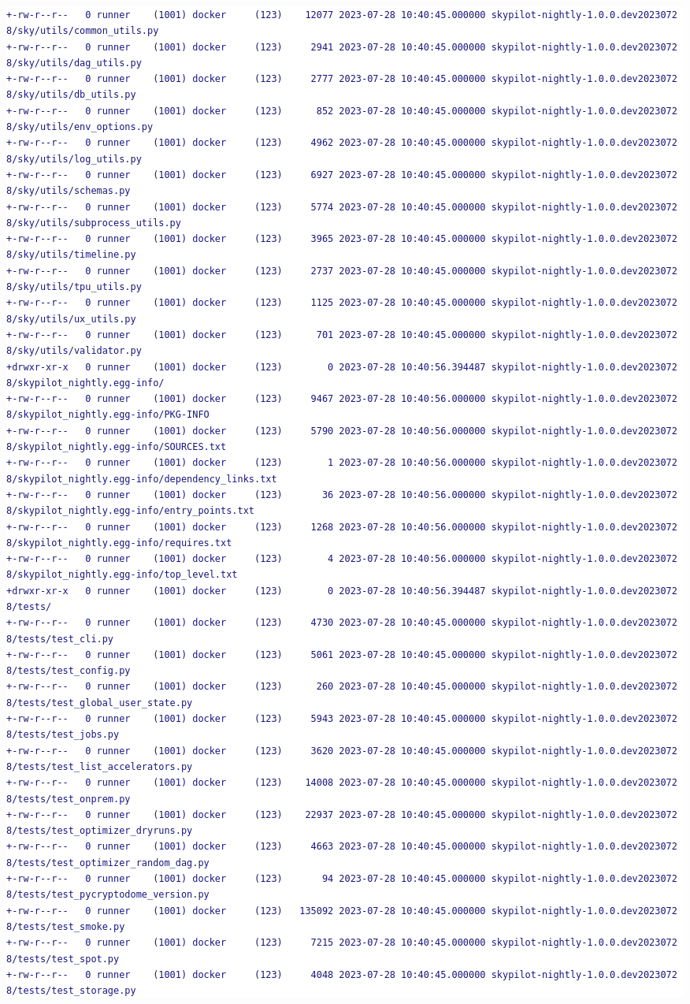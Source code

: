 ```diff
+-rw-r--r--   0 runner    (1001) docker     (123)    12077 2023-07-28 10:40:45.000000 skypilot-nightly-1.0.0.dev20230728/sky/utils/common_utils.py
+-rw-r--r--   0 runner    (1001) docker     (123)     2941 2023-07-28 10:40:45.000000 skypilot-nightly-1.0.0.dev20230728/sky/utils/dag_utils.py
+-rw-r--r--   0 runner    (1001) docker     (123)     2777 2023-07-28 10:40:45.000000 skypilot-nightly-1.0.0.dev20230728/sky/utils/db_utils.py
+-rw-r--r--   0 runner    (1001) docker     (123)      852 2023-07-28 10:40:45.000000 skypilot-nightly-1.0.0.dev20230728/sky/utils/env_options.py
+-rw-r--r--   0 runner    (1001) docker     (123)     4962 2023-07-28 10:40:45.000000 skypilot-nightly-1.0.0.dev20230728/sky/utils/log_utils.py
+-rw-r--r--   0 runner    (1001) docker     (123)     6927 2023-07-28 10:40:45.000000 skypilot-nightly-1.0.0.dev20230728/sky/utils/schemas.py
+-rw-r--r--   0 runner    (1001) docker     (123)     5774 2023-07-28 10:40:45.000000 skypilot-nightly-1.0.0.dev20230728/sky/utils/subprocess_utils.py
+-rw-r--r--   0 runner    (1001) docker     (123)     3965 2023-07-28 10:40:45.000000 skypilot-nightly-1.0.0.dev20230728/sky/utils/timeline.py
+-rw-r--r--   0 runner    (1001) docker     (123)     2737 2023-07-28 10:40:45.000000 skypilot-nightly-1.0.0.dev20230728/sky/utils/tpu_utils.py
+-rw-r--r--   0 runner    (1001) docker     (123)     1125 2023-07-28 10:40:45.000000 skypilot-nightly-1.0.0.dev20230728/sky/utils/ux_utils.py
+-rw-r--r--   0 runner    (1001) docker     (123)      701 2023-07-28 10:40:45.000000 skypilot-nightly-1.0.0.dev20230728/sky/utils/validator.py
+drwxr-xr-x   0 runner    (1001) docker     (123)        0 2023-07-28 10:40:56.394487 skypilot-nightly-1.0.0.dev20230728/skypilot_nightly.egg-info/
+-rw-r--r--   0 runner    (1001) docker     (123)     9467 2023-07-28 10:40:56.000000 skypilot-nightly-1.0.0.dev20230728/skypilot_nightly.egg-info/PKG-INFO
+-rw-r--r--   0 runner    (1001) docker     (123)     5790 2023-07-28 10:40:56.000000 skypilot-nightly-1.0.0.dev20230728/skypilot_nightly.egg-info/SOURCES.txt
+-rw-r--r--   0 runner    (1001) docker     (123)        1 2023-07-28 10:40:56.000000 skypilot-nightly-1.0.0.dev20230728/skypilot_nightly.egg-info/dependency_links.txt
+-rw-r--r--   0 runner    (1001) docker     (123)       36 2023-07-28 10:40:56.000000 skypilot-nightly-1.0.0.dev20230728/skypilot_nightly.egg-info/entry_points.txt
+-rw-r--r--   0 runner    (1001) docker     (123)     1268 2023-07-28 10:40:56.000000 skypilot-nightly-1.0.0.dev20230728/skypilot_nightly.egg-info/requires.txt
+-rw-r--r--   0 runner    (1001) docker     (123)        4 2023-07-28 10:40:56.000000 skypilot-nightly-1.0.0.dev20230728/skypilot_nightly.egg-info/top_level.txt
+drwxr-xr-x   0 runner    (1001) docker     (123)        0 2023-07-28 10:40:56.394487 skypilot-nightly-1.0.0.dev20230728/tests/
+-rw-r--r--   0 runner    (1001) docker     (123)     4730 2023-07-28 10:40:45.000000 skypilot-nightly-1.0.0.dev20230728/tests/test_cli.py
+-rw-r--r--   0 runner    (1001) docker     (123)     5061 2023-07-28 10:40:45.000000 skypilot-nightly-1.0.0.dev20230728/tests/test_config.py
+-rw-r--r--   0 runner    (1001) docker     (123)      260 2023-07-28 10:40:45.000000 skypilot-nightly-1.0.0.dev20230728/tests/test_global_user_state.py
+-rw-r--r--   0 runner    (1001) docker     (123)     5943 2023-07-28 10:40:45.000000 skypilot-nightly-1.0.0.dev20230728/tests/test_jobs.py
+-rw-r--r--   0 runner    (1001) docker     (123)     3620 2023-07-28 10:40:45.000000 skypilot-nightly-1.0.0.dev20230728/tests/test_list_accelerators.py
+-rw-r--r--   0 runner    (1001) docker     (123)    14008 2023-07-28 10:40:45.000000 skypilot-nightly-1.0.0.dev20230728/tests/test_onprem.py
+-rw-r--r--   0 runner    (1001) docker     (123)    22937 2023-07-28 10:40:45.000000 skypilot-nightly-1.0.0.dev20230728/tests/test_optimizer_dryruns.py
+-rw-r--r--   0 runner    (1001) docker     (123)     4663 2023-07-28 10:40:45.000000 skypilot-nightly-1.0.0.dev20230728/tests/test_optimizer_random_dag.py
+-rw-r--r--   0 runner    (1001) docker     (123)       94 2023-07-28 10:40:45.000000 skypilot-nightly-1.0.0.dev20230728/tests/test_pycryptodome_version.py
+-rw-r--r--   0 runner    (1001) docker     (123)   135092 2023-07-28 10:40:45.000000 skypilot-nightly-1.0.0.dev20230728/tests/test_smoke.py
+-rw-r--r--   0 runner    (1001) docker     (123)     7215 2023-07-28 10:40:45.000000 skypilot-nightly-1.0.0.dev20230728/tests/test_spot.py
+-rw-r--r--   0 runner    (1001) docker     (123)     4048 2023-07-28 10:40:45.000000 skypilot-nightly-1.0.0.dev20230728/tests/test_storage.py
```